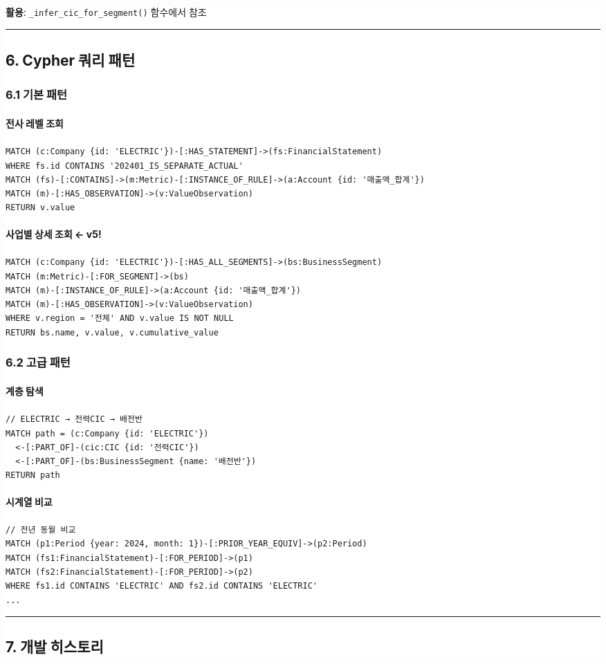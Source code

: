 **활용**: `_infer_cic_for_segment()` 함수에서 참조

---

## 6. Cypher 쿼리 패턴

### 6.1 기본 패턴

#### **전사 레벨 조회**
```cypher
MATCH (c:Company {id: 'ELECTRIC'})-[:HAS_STATEMENT]->(fs:FinancialStatement)
WHERE fs.id CONTAINS '202401_IS_SEPARATE_ACTUAL'
MATCH (fs)-[:CONTAINS]->(m:Metric)-[:INSTANCE_OF_RULE]->(a:Account {id: '매출액_합계'})
MATCH (m)-[:HAS_OBSERVATION]->(v:ValueObservation)
RETURN v.value
```

#### **사업별 상세 조회** ← v5!
```cypher
MATCH (c:Company {id: 'ELECTRIC'})-[:HAS_ALL_SEGMENTS]->(bs:BusinessSegment)
MATCH (m:Metric)-[:FOR_SEGMENT]->(bs)
MATCH (m)-[:INSTANCE_OF_RULE]->(a:Account {id: '매출액_합계'})
MATCH (m)-[:HAS_OBSERVATION]->(v:ValueObservation)
WHERE v.region = '전체' AND v.value IS NOT NULL
RETURN bs.name, v.value, v.cumulative_value
```

### 6.2 고급 패턴

#### **계층 탐색**
```cypher
// ELECTRIC → 전력CIC → 배전반
MATCH path = (c:Company {id: 'ELECTRIC'})
  <-[:PART_OF]-(cic:CIC {id: '전력CIC'})
  <-[:PART_OF]-(bs:BusinessSegment {name: '배전반'})
RETURN path
```

#### **시계열 비교**
```cypher
// 전년 동월 비교
MATCH (p1:Period {year: 2024, month: 1})-[:PRIOR_YEAR_EQUIV]->(p2:Period)
MATCH (fs1:FinancialStatement)-[:FOR_PERIOD]->(p1)
MATCH (fs2:FinancialStatement)-[:FOR_PERIOD]->(p2)
WHERE fs1.id CONTAINS 'ELECTRIC' AND fs2.id CONTAINS 'ELECTRIC'
...
```

---

## 7. 개발 히스토리
